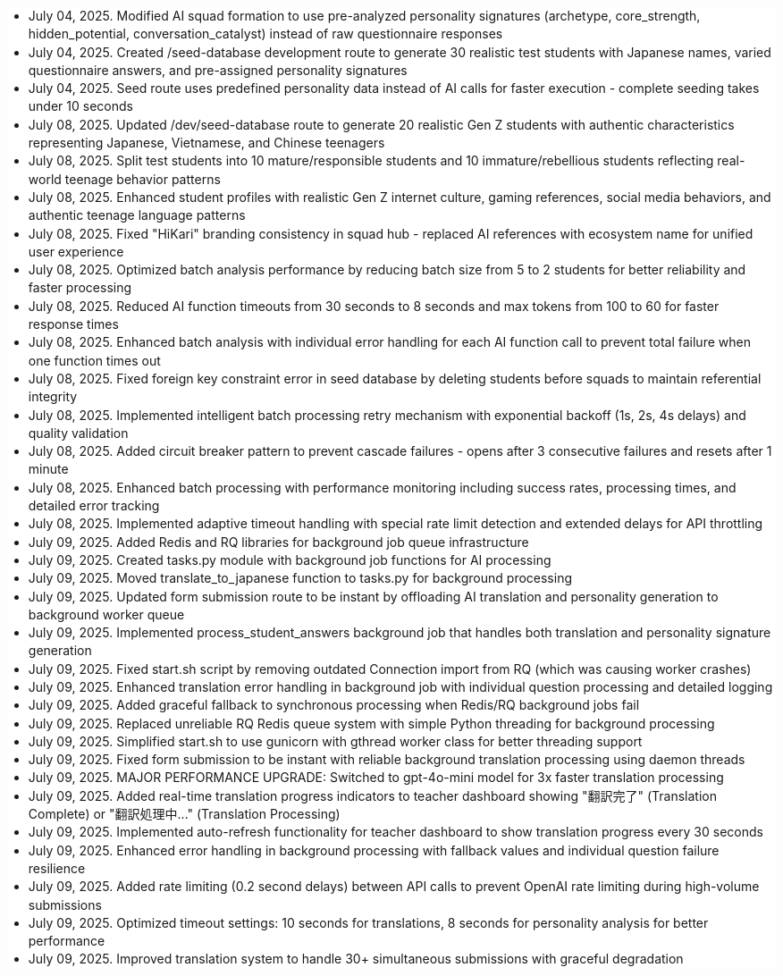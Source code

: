 - July 04, 2025. Modified AI squad formation to use pre-analyzed personality signatures (archetype, core_strength, hidden_potential, conversation_catalyst) instead of raw questionnaire responses
- July 04, 2025. Created /seed-database development route to generate 30 realistic test students with Japanese names, varied questionnaire answers, and pre-assigned personality signatures
- July 04, 2025. Seed route uses predefined personality data instead of AI calls for faster execution - complete seeding takes under 10 seconds
- July 08, 2025. Updated /dev/seed-database route to generate 20 realistic Gen Z students with authentic characteristics representing Japanese, Vietnamese, and Chinese teenagers
- July 08, 2025. Split test students into 10 mature/responsible students and 10 immature/rebellious students reflecting real-world teenage behavior patterns
- July 08, 2025. Enhanced student profiles with realistic Gen Z internet culture, gaming references, social media behaviors, and authentic teenage language patterns
- July 08, 2025. Fixed "HiKari" branding consistency in squad hub - replaced AI references with ecosystem name for unified user experience
- July 08, 2025. Optimized batch analysis performance by reducing batch size from 5 to 2 students for better reliability and faster processing
- July 08, 2025. Reduced AI function timeouts from 30 seconds to 8 seconds and max tokens from 100 to 60 for faster response times
- July 08, 2025. Enhanced batch analysis with individual error handling for each AI function call to prevent total failure when one function times out
- July 08, 2025. Fixed foreign key constraint error in seed database by deleting students before squads to maintain referential integrity
- July 08, 2025. Implemented intelligent batch processing retry mechanism with exponential backoff (1s, 2s, 4s delays) and quality validation
- July 08, 2025. Added circuit breaker pattern to prevent cascade failures - opens after 3 consecutive failures and resets after 1 minute
- July 08, 2025. Enhanced batch processing with performance monitoring including success rates, processing times, and detailed error tracking
- July 08, 2025. Implemented adaptive timeout handling with special rate limit detection and extended delays for API throttling
- July 09, 2025. Added Redis and RQ libraries for background job queue infrastructure
- July 09, 2025. Created tasks.py module with background job functions for AI processing
- July 09, 2025. Moved translate_to_japanese function to tasks.py for background processing
- July 09, 2025. Updated form submission route to be instant by offloading AI translation and personality generation to background worker queue
- July 09, 2025. Implemented process_student_answers background job that handles both translation and personality signature generation
- July 09, 2025. Fixed start.sh script by removing outdated Connection import from RQ (which was causing worker crashes)
- July 09, 2025. Enhanced translation error handling in background job with individual question processing and detailed logging
- July 09, 2025. Added graceful fallback to synchronous processing when Redis/RQ background jobs fail
- July 09, 2025. Replaced unreliable RQ Redis queue system with simple Python threading for background processing
- July 09, 2025. Simplified start.sh to use gunicorn with gthread worker class for better threading support
- July 09, 2025. Fixed form submission to be instant with reliable background translation processing using daemon threads
- July 09, 2025. MAJOR PERFORMANCE UPGRADE: Switched to gpt-4o-mini model for 3x faster translation processing
- July 09, 2025. Added real-time translation progress indicators to teacher dashboard showing "翻訳完了" (Translation Complete) or "翻訳処理中..." (Translation Processing)
- July 09, 2025. Implemented auto-refresh functionality for teacher dashboard to show translation progress every 30 seconds
- July 09, 2025. Enhanced error handling in background processing with fallback values and individual question failure resilience
- July 09, 2025. Added rate limiting (0.2 second delays) between API calls to prevent OpenAI rate limiting during high-volume submissions
- July 09, 2025. Optimized timeout settings: 10 seconds for translations, 8 seconds for personality analysis for better performance
- July 09, 2025. Improved translation system to handle 30+ simultaneous submissions with graceful degradation